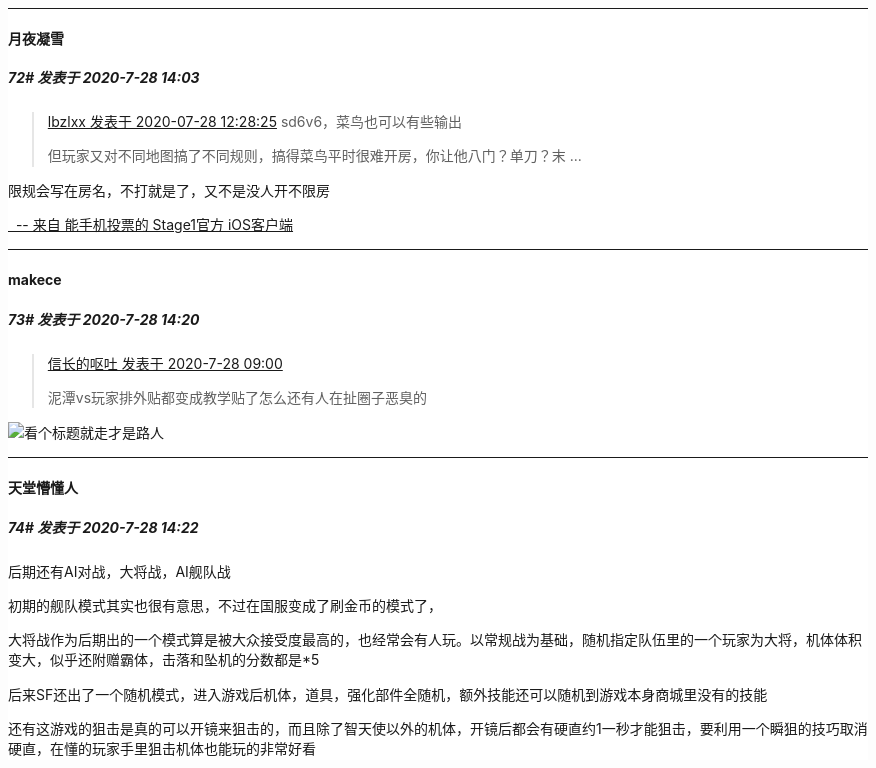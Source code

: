 





*****

####  月夜凝雪  
##### 72#       发表于 2020-7-28 14:03



<blockquote><a href="httphttps://bbs.saraba1st.com/2b/forum.php?mod=redirect&amp;goto=findpost&amp;pid=48237906&amp;ptid=1951845" target="_blank">lbzlxx 发表于 2020-07-28 12:28:25</a>
sd6v6，菜鸟也可以有些输出

但玩家又对不同地图搞了不同规则，搞得菜鸟平时很难开房，你让他八门？单刀？末 ...</blockquote>限规会写在房名，不打就是了，又不是没人开不限房

[  -- 来自 能手机投票的 Stage1官方 iOS客户端](https://itunes.apple.com/fi/app/saraba1st/id1221237470?mt=8)







*****

####  makece  
##### 73#       发表于 2020-7-28 14:20



<blockquote><a href="httphttps://bbs.saraba1st.com/2b/forum.php?mod=redirect&amp;goto=findpost&amp;pid=48235619&amp;ptid=1951845" target="_blank">信长的呕吐 发表于 2020-7-28 09:00</a>

泥潭vs玩家排外贴都变成教学贴了怎么还有人在扯圈子恶臭的</blockquote>
<img src="https://static.saraba1st.com/image/smiley/face2017/245.png" referrerpolicy="no-referrer">看个标题就走才是路人







*****

####  天堂懵懂人  
##### 74#       发表于 2020-7-28 14:22




后期还有AI对战，大将战，AI舰队战

初期的舰队模式其实也很有意思，不过在国服变成了刷金币的模式了，

大将战作为后期出的一个模式算是被大众接受度最高的，也经常会有人玩。以常规战为基础，随机指定队伍里的一个玩家为大将，机体体积变大，似乎还附赠霸体，击落和坠机的分数都是*5

后来SF还出了一个随机模式，进入游戏后机体，道具，强化部件全随机，额外技能还可以随机到游戏本身商城里没有的技能

还有这游戏的狙击是真的可以开镜来狙击的，而且除了智天使以外的机体，开镜后都会有硬直约1一秒才能狙击，要利用一个瞬狙的技巧取消硬直，在懂的玩家手里狙击机体也能玩的非常好看




